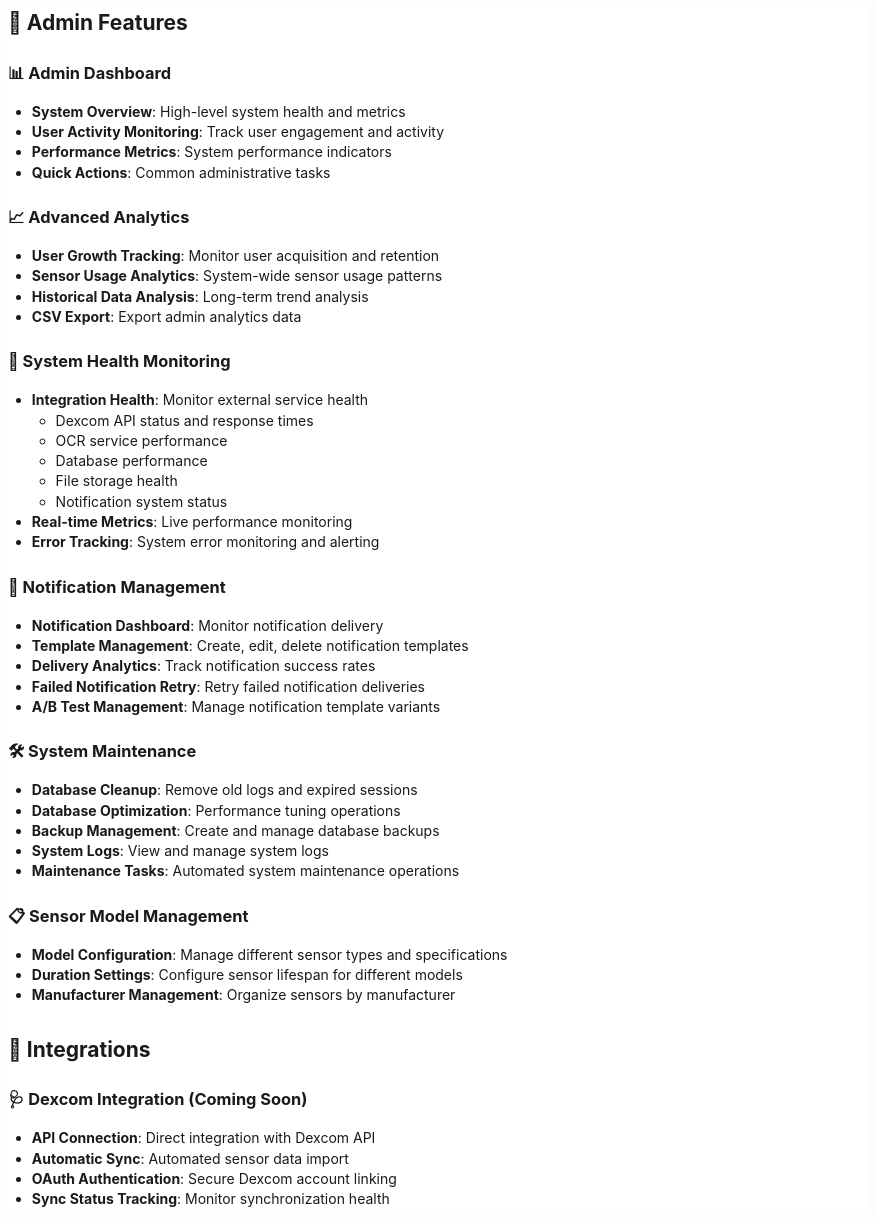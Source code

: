 ## 🔧 **Admin Features**

### **📊 Admin Dashboard**
- **System Overview**: High-level system health and metrics
- **User Activity Monitoring**: Track user engagement and activity
- **Performance Metrics**: System performance indicators
- **Quick Actions**: Common administrative tasks

### **📈 Advanced Analytics**
- **User Growth Tracking**: Monitor user acquisition and retention
- **Sensor Usage Analytics**: System-wide sensor usage patterns
- **Historical Data Analysis**: Long-term trend analysis
- **CSV Export**: Export admin analytics data

### **🔧 System Health Monitoring**
- **Integration Health**: Monitor external service health
  - Dexcom API status and response times
  - OCR service performance
  - Database performance
  - File storage health
  - Notification system status
- **Real-time Metrics**: Live performance monitoring
- **Error Tracking**: System error monitoring and alerting

### **🔔 Notification Management**
- **Notification Dashboard**: Monitor notification delivery
- **Template Management**: Create, edit, delete notification templates
- **Delivery Analytics**: Track notification success rates
- **Failed Notification Retry**: Retry failed notification deliveries
- **A/B Test Management**: Manage notification template variants

### **🛠️ System Maintenance**
- **Database Cleanup**: Remove old logs and expired sessions
- **Database Optimization**: Performance tuning operations
- **Backup Management**: Create and manage database backups
- **System Logs**: View and manage system logs
- **Maintenance Tasks**: Automated system maintenance operations

### **📋 Sensor Model Management**
- **Model Configuration**: Manage different sensor types and specifications
- **Duration Settings**: Configure sensor lifespan for different models
- **Manufacturer Management**: Organize sensors by manufacturer

## 🔗 **Integrations**

### **🩺 Dexcom Integration** (Coming Soon)
- **API Connection**: Direct integration with Dexcom API
- **Automatic Sync**: Automated sensor data import
- **OAuth Authentication**: Secure Dexcom account linking
- **Sync Status Tracking**: Monitor synchronization health
